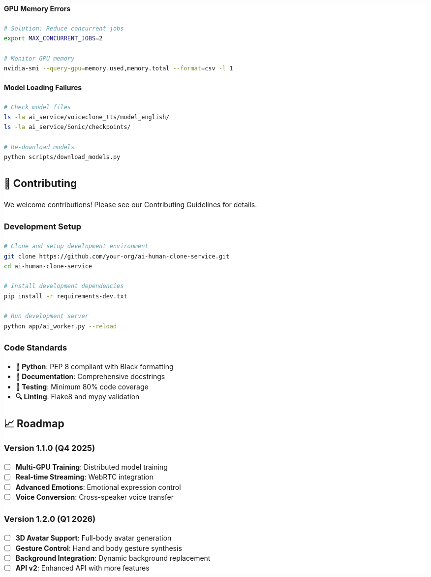 #### GPU Memory Errors
```bash
# Solution: Reduce concurrent jobs
export MAX_CONCURRENT_JOBS=2

# Monitor GPU memory
nvidia-smi --query-gpu=memory.used,memory.total --format=csv -l 1
```

#### Model Loading Failures
```bash
# Check model files
ls -la ai_service/voiceclone_tts/model_english/
ls -la ai_service/Sonic/checkpoints/

# Re-download models
python scripts/download_models.py
```

## 🤝 Contributing

We welcome contributions! Please see our [Contributing Guidelines](CONTRIBUTING.md) for details.

### Development Setup
```bash
# Clone and setup development environment
git clone https://github.com/your-org/ai-human-clone-service.git
cd ai-human-clone-service

# Install development dependencies
pip install -r requirements-dev.txt

# Run development server
python app/ai_worker.py --reload
```

### Code Standards
- **🐍 Python**: PEP 8 compliant with Black formatting
- **📝 Documentation**: Comprehensive docstrings
- **🧪 Testing**: Minimum 80% code coverage
- **🔍 Linting**: Flake8 and mypy validation

## 📈 Roadmap

### Version 1.1.0 (Q4 2025)
- [ ] **Multi-GPU Training**: Distributed model training
- [ ] **Real-time Streaming**: WebRTC integration
- [ ] **Advanced Emotions**: Emotional expression control
- [ ] **Voice Conversion**: Cross-speaker voice transfer

### Version 1.2.0 (Q1 2026)
- [ ] **3D Avatar Support**: Full-body avatar generation
- [ ] **Gesture Control**: Hand and body gesture synthesis
- [ ] **Background Integration**: Dynamic background replacement
- [ ] **API v2**: Enhanced API with more features
